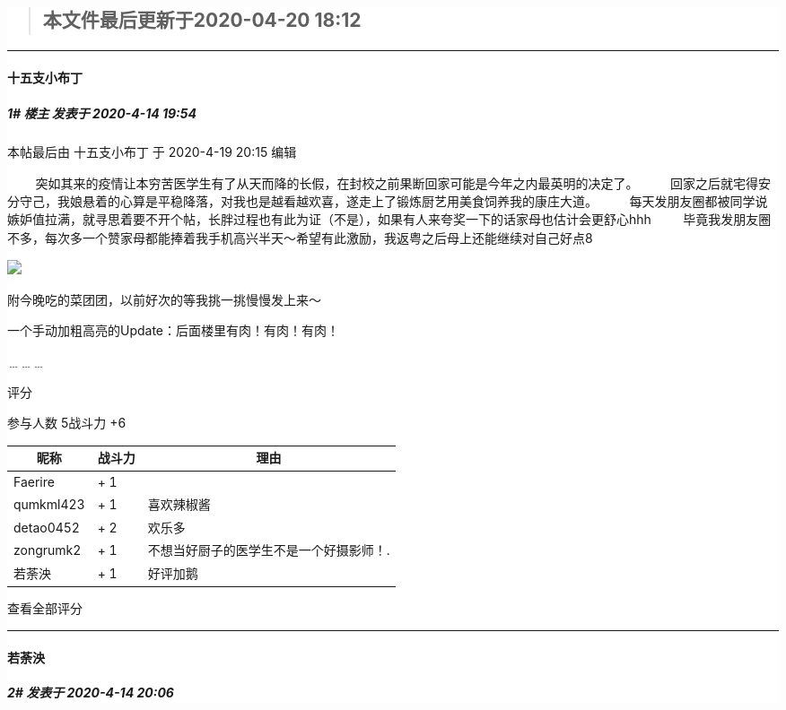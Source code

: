 > ## **本文件最后更新于2020-04-20 18:12** 



-----

####  十五支小布丁  
##### 1#       楼主       发表于 2020-4-14 19:54



 本帖最后由 十五支小布丁 于 2020-4-19 20:15 编辑 

        突如其来的疫情让本穷苦医学生有了从天而降的长假，在封校之前果断回家可能是今年之内最英明的决定了。
        回家之后就宅得安分守己，我娘悬着的心算是平稳降落，对我也是越看越欢喜，遂走上了锻炼厨艺用美食饲养我的康庄大道。
        每天发朋友圈都被同学说嫉妒值拉满，就寻思着要不开个帖，长胖过程也有此为证（不是），如果有人来夸奖一下的话家母也估计会更舒心hhh
        毕竟我发朋友圈不多，每次多一个赞家母都能捧着我手机高兴半天～希望有此激励，我返粤之后母上还能继续对自己好点8

<img src="https://p.sda1.dev/0/bced1bcd1de38afa39f42cbb6934cc19/IMG_6330C6F1F61FA24250AB8F26DA18EA3F.jpeg" referrerpolicy="no-referrer">

附今晚吃的菜团团，以前好次的等我挑一挑慢慢发上来～

一个手动加粗高亮的Update：后面楼里有肉！有肉！有肉！



﹍﹍﹍

评分





 参与人数 5战斗力 +6

|昵称|战斗力|理由|
|----|---|---|
| Faerire| + 1||
| qumkml423| + 1|喜欢辣椒酱|
| detao0452| + 2|欢乐多|
| zongrumk2| + 1|不想当好厨子的医学生不是一个好摄影师！.|
| 若荼泱| + 1|好评加鹅|



查看全部评分






-----

####  若荼泱  
##### 2#       发表于 2020-4-14 20:06



